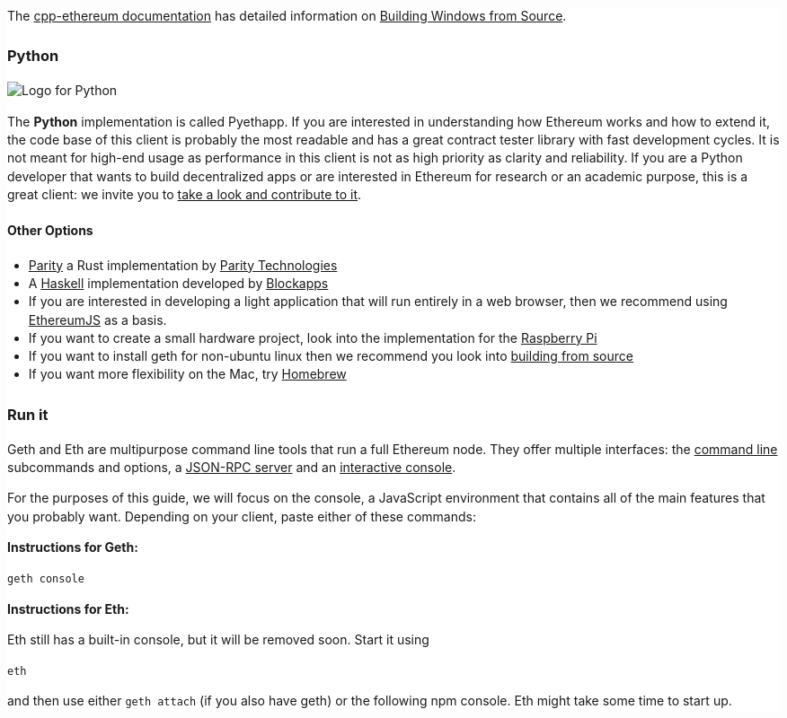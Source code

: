 The [cpp-ethereum documentation](http://www.ethdocs.org/en/latest/ethereum-clients/cpp-ethereum/index.html)
has detailed information on [Building Windows from Source](http://www.ethdocs.org/en/latest/ethereum-clients/cpp-ethereum/building-from-source/windows.html).


### Python

![Logo for Python](/images/icons/python.png)

The **Python** implementation is called Pyethapp. If you are interested in understanding how Ethereum works and how to extend it, the code base of this client is probably the most readable and has a great contract tester library with fast development cycles. It is not meant for high-end usage as performance in this client is not as high priority as clarity and reliability. If you are a Python developer that wants to build decentralized apps or are interested in Ethereum for research or an academic purpose, this is a great client: we invite you to [take a look and contribute to it](https://github.com/ethereum/pyethapp).  

#### Other Options

* [Parity](https://parity.io/parity.html) a Rust implementation by [Parity Technologies](https://parity.io/)  
* A [Haskell](https://github.com/bkirwi/ethereum-haskell) implementation developed by [Blockapps](https://blockapps.net/)
* If you are interested in developing a light application that will run entirely in a web browser, then we recommend using [EthereumJS](https://github.com/ethereum/ethereumjs-lib) as a basis. 
* If you want to create a small hardware project, look into the implementation for the [Raspberry Pi](https://github.com/ethereum/wiki/wiki/Raspberry-Pi-instructions)
* If you want to install geth for non-ubuntu linux then we recommend you look into [building from source](https://github.com/ethereum/go-ethereum/wiki/Building-Ethereum)
* If you want more flexibility on the Mac, try [Homebrew](https://github.com/ethereum/go-ethereum/wiki/Installation-Instructions-for-Mac)


### Run it

Geth and Eth are multipurpose command line tools that run a full Ethereum node. They offer multiple interfaces: the [command line](https://ethereum.gitbooks.io/frontier-guide/content/cli.html) subcommands and options, a [JSON-RPC server](https://ethereum.gitbooks.io/frontier-guide/content/rpc.html) and an [interactive console](https://ethereum.gitbooks.io/frontier-guide/content/jsre.html).

For the purposes of this guide, we will focus on the console, a JavaScript environment that contains all of the main features that you probably want. Depending on your client, paste either of these commands:

**Instructions for Geth:**

    geth console

**Instructions for Eth:**

Eth still has a built-in console, but it will be removed soon. Start it using

    eth

and then use either `geth attach` (if you also have geth) or the following npm console. Eth might take some time to start up.
